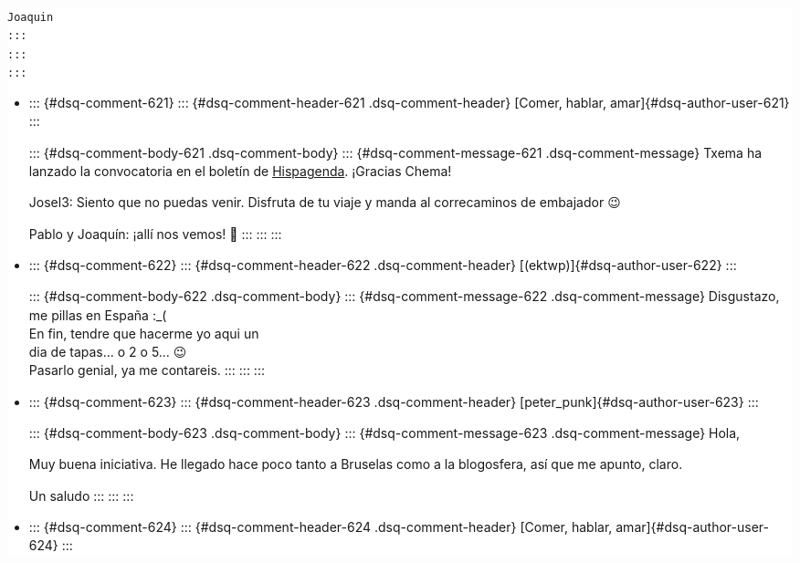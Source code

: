     Joaquin
    :::
    :::
    :::

-   ::: {#dsq-comment-621}
    ::: {#dsq-comment-header-621 .dsq-comment-header}
    [Comer, hablar, amar]{#dsq-author-user-621}
    :::

    ::: {#dsq-comment-body-621 .dsq-comment-body}
    ::: {#dsq-comment-message-621 .dsq-comment-message}
    Txema ha lanzado la convocatoria en el boletín de
    [Hispagenda](http://hispagenda.be/). ¡Gracias Chema!

    Josel3: Siento que no puedas venir. Disfruta de tu viaje y manda al
    correcaminos de embajador 😉

    Pablo y Joaquín: ¡allí nos vemos! 🙂
    :::
    :::
    :::

-   ::: {#dsq-comment-622}
    ::: {#dsq-comment-header-622 .dsq-comment-header}
    [(ektwp)]{#dsq-author-user-622}
    :::

    ::: {#dsq-comment-body-622 .dsq-comment-body}
    ::: {#dsq-comment-message-622 .dsq-comment-message}
    Disgustazo, me pillas en España :\_(\
    En fin, tendre que hacerme yo aqui un\
    dia de tapas... o 2 o 5... 😉\
    Pasarlo genial, ya me contareis.
    :::
    :::
    :::

-   ::: {#dsq-comment-623}
    ::: {#dsq-comment-header-623 .dsq-comment-header}
    [peter\_punk]{#dsq-author-user-623}
    :::

    ::: {#dsq-comment-body-623 .dsq-comment-body}
    ::: {#dsq-comment-message-623 .dsq-comment-message}
    Hola,

    Muy buena iniciativa. He llegado hace poco tanto a Bruselas como a
    la blogosfera, así que me apunto, claro.

    Un saludo
    :::
    :::
    :::

-   ::: {#dsq-comment-624}
    ::: {#dsq-comment-header-624 .dsq-comment-header}
    [Comer, hablar, amar]{#dsq-author-user-624}
    :::
